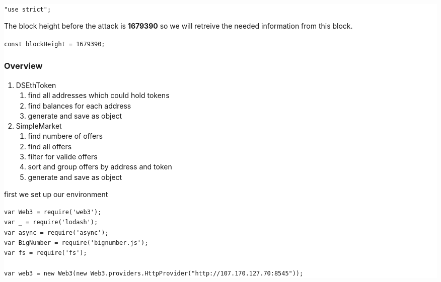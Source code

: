 





  

```
"use strict";

```







The block height before the attack is **1679390** so we will retreive
the needed information from this block.


  

```
const blockHeight = 1679390;

```







### Overview
1. DSEthToken
    1. find all addresses which could hold tokens
    2. find balances for each address
    3. generate and save as object
2. SimpleMarket
    1. find numbere of offers
    2. find all offers
    3. filter for valide offers
    4. sort and group offers by address and token
    5. generate and save as object

first we set up our environment


  

```
var Web3 = require('web3');
var _ = require('lodash');
var async = require('async');
var BigNumber = require('bignumber.js');
var fs = require('fs');

var web3 = new Web3(new Web3.providers.HttpProvider("http://107.170.127.70:8545"));

```



